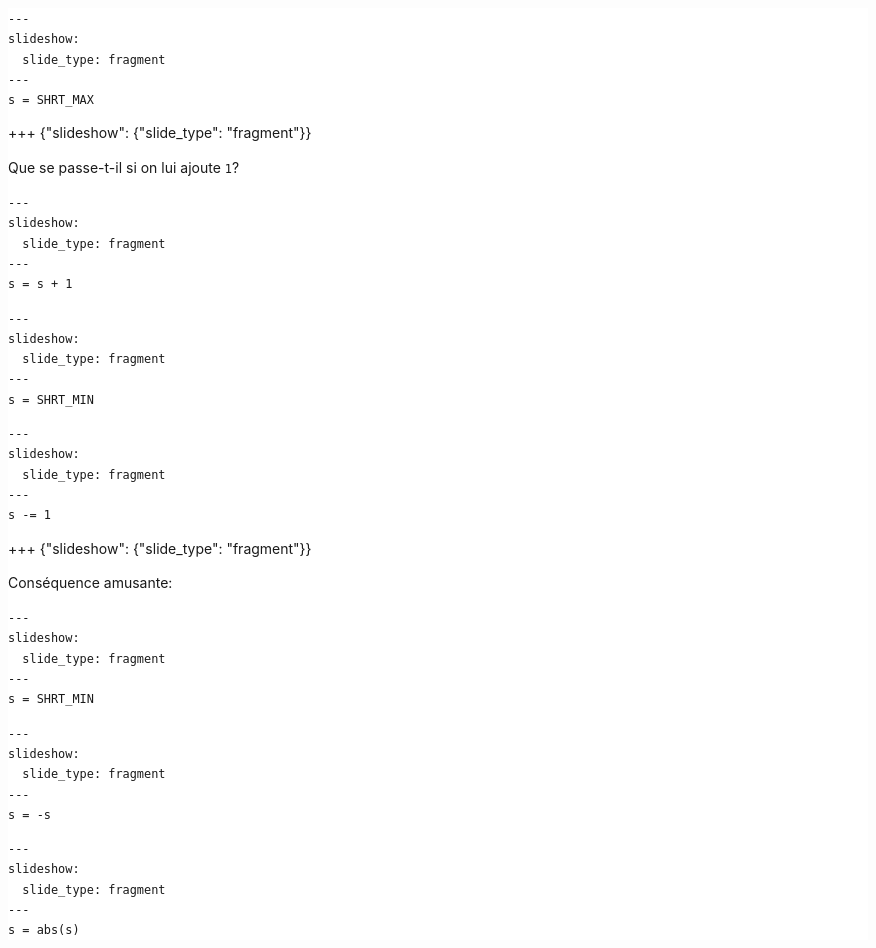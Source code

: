 ```{code-cell}
---
slideshow:
  slide_type: fragment
---
s = SHRT_MAX
```

+++ {"slideshow": {"slide_type": "fragment"}}

Que se passe-t-il si on lui ajoute `1`?

```{code-cell}
---
slideshow:
  slide_type: fragment
---
s = s + 1
```

```{code-cell}
---
slideshow:
  slide_type: fragment
---
s = SHRT_MIN
```

```{code-cell}
---
slideshow:
  slide_type: fragment
---
s -= 1
```

+++ {"slideshow": {"slide_type": "fragment"}}

Conséquence amusante:

```{code-cell}
---
slideshow:
  slide_type: fragment
---
s = SHRT_MIN
```

```{code-cell}
---
slideshow:
  slide_type: fragment
---
s = -s 
```

```{code-cell}
---
slideshow:
  slide_type: fragment
---
s = abs(s)
```
